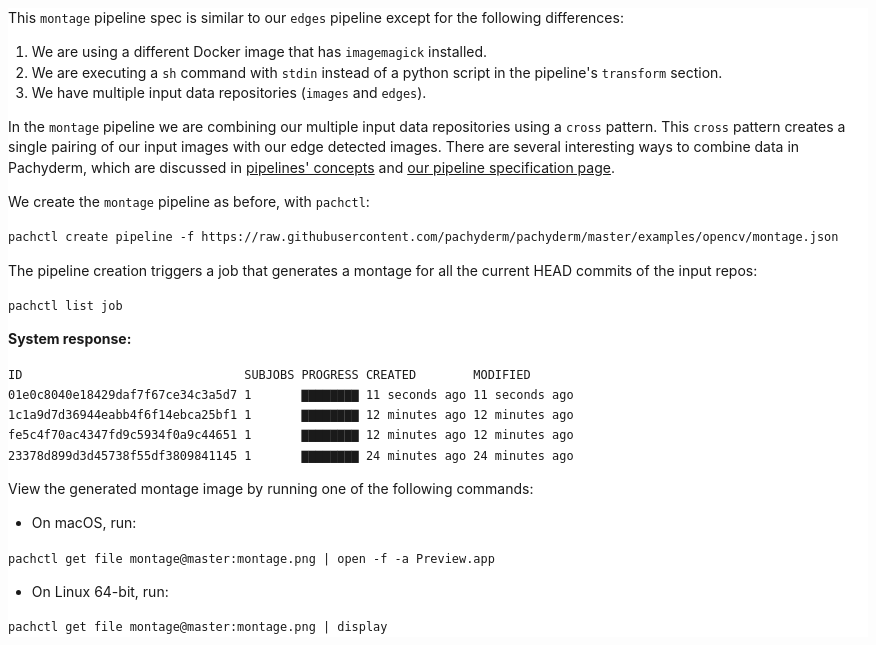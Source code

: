 This `montage` pipeline spec is similar to our `edges` pipeline except
for the following differences:

1. We are using a different Docker image that
has `imagemagick` installed.
1. We are executing a `sh` command with
`stdin` instead of a python script in the pipeline's `transform` section.
1. We have multiple input data repositories (`images` and `edges`).

In the `montage` pipeline we are combining our multiple input data
repositories using a `cross` pattern. This `cross` pattern creates a
single pairing of our input images with our edge detected images. There
are several interesting ways to combine data in Pachyderm, which are
discussed in
[pipelines' concepts](../../concepts/pipeline-concepts/datum/)
and
[our pipeline specification page](../../reference/pipeline_spec/#pfs-input).

We create the `montage` pipeline as before, with `pachctl`:

```shell
pachctl create pipeline -f https://raw.githubusercontent.com/pachyderm/pachyderm/master/examples/opencv/montage.json
```

The pipeline creation triggers a job that generates a montage for all the
current HEAD commits of the input repos:

```shell
pachctl list job
```

**System response:**

```shell
ID                               SUBJOBS PROGRESS CREATED        MODIFIED
01e0c8040e18429daf7f67ce34c3a5d7 1       ▇▇▇▇▇▇▇▇ 11 seconds ago 11 seconds ago
1c1a9d7d36944eabb4f6f14ebca25bf1 1       ▇▇▇▇▇▇▇▇ 12 minutes ago 12 minutes ago
fe5c4f70ac4347fd9c5934f0a9c44651 1       ▇▇▇▇▇▇▇▇ 12 minutes ago 12 minutes ago
23378d899d3d45738f55df3809841145 1       ▇▇▇▇▇▇▇▇ 24 minutes ago 24 minutes ago
```

View the generated montage image by running one of
the following commands:

* On macOS, run:

```shell
pachctl get file montage@master:montage.png | open -f -a Preview.app
```

* On Linux 64-bit, run:

```shell
pachctl get file montage@master:montage.png | display
```
